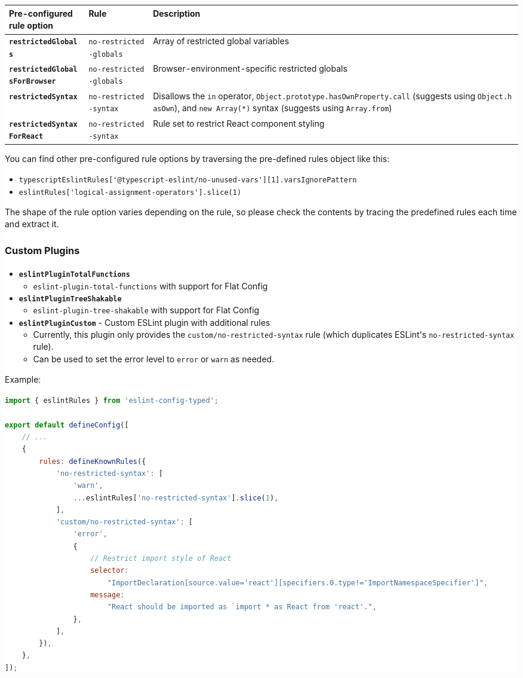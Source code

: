 | Pre-configured rule option        | Rule                    | Description                                                                                                                                                   |
| :-------------------------------- | :---------------------- | :------------------------------------------------------------------------------------------------------------------------------------------------------------ |
| **`restrictedGlobals`**           | `no-restricted-globals` | Array of restricted global variables                                                                                                                          |
| **`restrictedGlobalsForBrowser`** | `no-restricted-globals` | Browser-environment-specific restricted globals                                                                                                               |
| **`restrictedSyntax`**            | `no-restricted-syntax`  | Disallows the `in` operator, `Object.prototype.hasOwnProperty.call` (suggests using `Object.hasOwn`), and `new Array(*)` syntax (suggests using `Array.from`) |
| **`restrictedSyntaxForReact`**    | `no-restricted-syntax`  | Rule set to restrict React component styling                                                                                                                  |

You can find other pre-configured rule options by traversing the pre-defined rules object like this:

- `typescriptEslintRules['@typescript-eslint/no-unused-vars'][1].varsIgnorePattern`
- `eslintRules['logical-assignment-operators'].slice(1)`

The shape of the rule option varies depending on the rule, so please check the contents by tracing the predefined rules each time and extract it.

### Custom Plugins

- **`eslintPluginTotalFunctions`**
    - `eslint-plugin-total-functions` with support for Flat Config
- **`eslintPluginTreeShakable`**
    - `eslint-plugin-tree-shakable` with support for Flat Config
- **`eslintPluginCustom`** - Custom ESLint plugin with additional rules
    - Currently, this plugin only provides the `custom/no-restricted-syntax` rule (which duplicates ESLint's `no-restricted-syntax` rule).
    - Can be used to set the error level to `error` or `warn` as needed.

Example:

```js
import { eslintRules } from 'eslint-config-typed';

export default defineConfig([
    // ...
    {
        rules: defineKnownRules({
            'no-restricted-syntax': [
                'warn',
                ...eslintRules['no-restricted-syntax'].slice(1),
            ],
            'custom/no-restricted-syntax': [
                'error',
                {
                    // Restrict import style of React
                    selector:
                        "ImportDeclaration[source.value='react'][specifiers.0.type!='ImportNamespaceSpecifier']",
                    message:
                        "React should be imported as `import * as React from 'react'.",
                },
            ],
        }),
    },
]);
```
